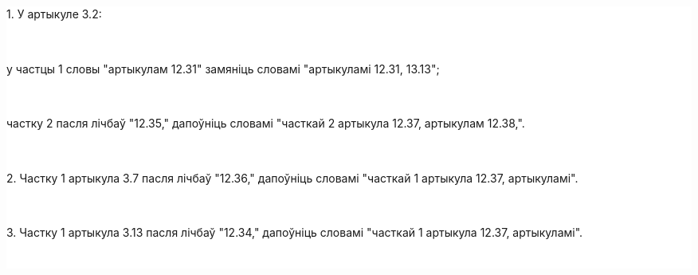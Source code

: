 </div>

<div>

1\. У артыкуле 3.2:

</div>

<div>

 

</div>

<div>

у частцы 1 словы "артыкулам 12.31" замяніць словамі "артыкуламі 12.31,
13.13";

</div>

<div>

 

</div>

<div>

частку 2 пасля лічбаў "12.35," дапоўніць словамі "часткай 2 артыкула
12.37, артыкулам 12.38,".

</div>

<div>

 

</div>

<div>

2\. Частку 1 артыкула 3.7 пасля лічбаў "12.36," дапоўніць словамі
"часткай 1 артыкула 12.37, артыкуламі".

</div>

<div>

 

</div>

<div>

3\. Частку 1 артыкула 3.13 пасля лічбаў "12.34," дапоўніць словамі
"часткай 1 артыкула 12.37, артыкуламі".

</div>

<div>

 

</div>

<div>
